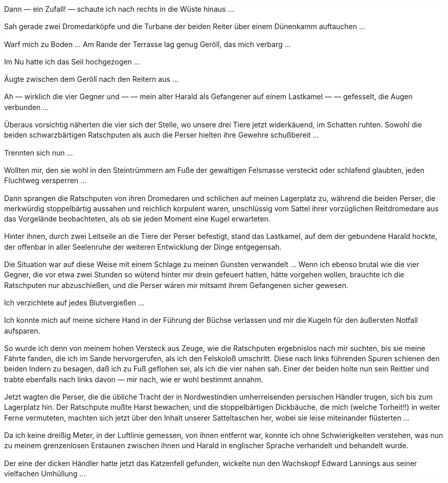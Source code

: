 Dann — ein Zufall! — schaute ich nach rechts in die Wüste hinaus …

Sah gerade zwei Dromedarköpfe und die Turbane der beiden Reiter über einem Dünenkamm auftauchen …

Warf mich zu Boden … Am Rande der Terrasse lag genug Geröll, das mich verbarg …

Im Nu hatte ich das Seil hochgezogen …

Äugte zwischen dem Geröll nach den Reitern aus …

Ah — wirklich die vier Gegner und — — mein alter Harald als Gefangener auf einem Lastkamel — — gefesselt, die Augen verbunden …

Überaus vorsichtig näherten die vier sich der Stelle, wo unsere drei Tiere jetzt widerkäuend, im Schatten ruhten. Sowohl die beiden schwarzbärtigen Ratschputen als auch die Perser hielten ihre Gewehre schußbereit …

Trennten sich nun …

Wollten mir, den sie wohl in den Steintrümmern am Fuße der gewaltigen Felsmasse versteckt oder schlafend glaubten, jeden Fluchtweg versperren …

Dann sprangen die Ratschputen von ihren Dromedaren und schlichen auf meinen Lagerplatz zu, während die beiden Perser, die merkwürdig stoppelbärtig aussahen und reichlich korpulent waren, unschlüssig vom Sattel ihrer vorzüglichen Reitdromedare aus das Vorgelände beobachteten, als ob sie jeden Moment eine Kugel erwarteten.

Hinter ihnen, durch zwei Leitseile an die Tiere der Perser befestigt, stand das Lastkamel, auf dem der gebundene Harald hockte, der offenbar in aller Seelenruhe der weiteren Entwicklung der Dinge entgegensah.

Die Situation war auf diese Weise mit einem Schlage zu meinen Gunsten verwandelt … Wenn ich ebenso brutal wie die vier Gegner, die vor etwa zwei Stunden so wütend hinter mir drein gefeuert hatten, hätte vorgehen wollen, brauchte ich die Ratschputen nur abzuschießen, und die Perser wären mir mitsamt ihrem Gefangenen sicher gewesen.

Ich verzichtete auf jedes Blutvergießen …

Ich konnte mich auf meine sichere Hand in der Führung der Büchse verlassen und mir die Kugeln für den äußersten Notfall aufsparen.

So wurde ich denn von meinem hohen Versteck aus Zeuge, wie die Ratschputen ergebnislos nach mir suchten, bis sie meine Fährte fanden, die ich im Sande hervorgerufen, als ich den Felskoloß umschritt. Diese nach links führenden Spuren schienen den beiden Indern zu besagen, daß ich zu Fuß geflohen sei, als ich die vier nahen sah. Einer der beiden holte nun sein Reittier und trabte ebenfalls nach links davon — mir nach, wie er wohl bestimmt annahm.

Jetzt wagten die Perser, die die übliche Tracht der in Nordwestindien umherreisenden persischen Händler trugen, sich bis zum Lagerplatz hin. Der Ratschpute mußte Harst bewachen, und die stoppelbärtigen Dickbäuche, die mich (welche Torheit!!) in weiter Ferne vermuteten, machten sich jetzt über den Inhalt unserer Satteltaschen her, wobei sie leise miteinander flüsterten …

Da ich keine dreißig Meter, in der Luftlinie gemessen, von ihnen entfernt war, konnte ich ohne Schwierigkeiten verstehen, was nun zu meinem grenzenlosen Erstaunen zwischen ihnen und Harald in englischer Sprache verhandelt und behandelt wurde.

Der eine der dicken Händler hatte jetzt das Katzenfell gefunden, wickelte nun den Wachskopf Edward Lannings aus seiner vielfachen Umhüllung …
